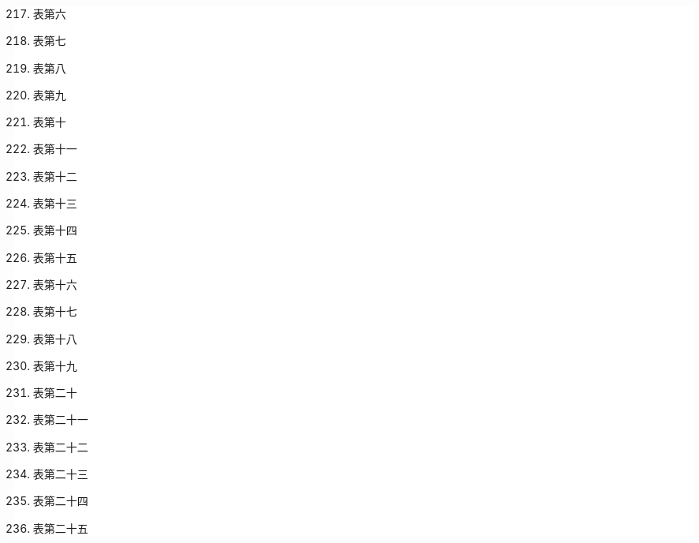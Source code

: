 217. <span id="Table_of_Contents-217"></span>
表第六

218. <span id="Table_of_Contents-218"></span>
表第七

219. <span id="Table_of_Contents-219"></span>
表第八

220. <span id="Table_of_Contents-220"></span>
表第九

221. <span id="Table_of_Contents-221"></span>
表第十

222. <span id="Table_of_Contents-222"></span>
表第十一

223. <span id="Table_of_Contents-223"></span>
表第十二

224. <span id="Table_of_Contents-224"></span>
表第十三

225. <span id="Table_of_Contents-225"></span>
表第十四

226. <span id="Table_of_Contents-226"></span>
表第十五

227. <span id="Table_of_Contents-227"></span>
表第十六

228. <span id="Table_of_Contents-228"></span>
表第十七

229. <span id="Table_of_Contents-229"></span>
表第十八

230. <span id="Table_of_Contents-230"></span>
表第十九

231. <span id="Table_of_Contents-231"></span>
表第二十

232. <span id="Table_of_Contents-232"></span>
表第二十一

233. <span id="Table_of_Contents-233"></span>
表第二十二

234. <span id="Table_of_Contents-234"></span>
表第二十三

235. <span id="Table_of_Contents-235"></span>
表第二十四

236. <span id="Table_of_Contents-236"></span>
表第二十五
